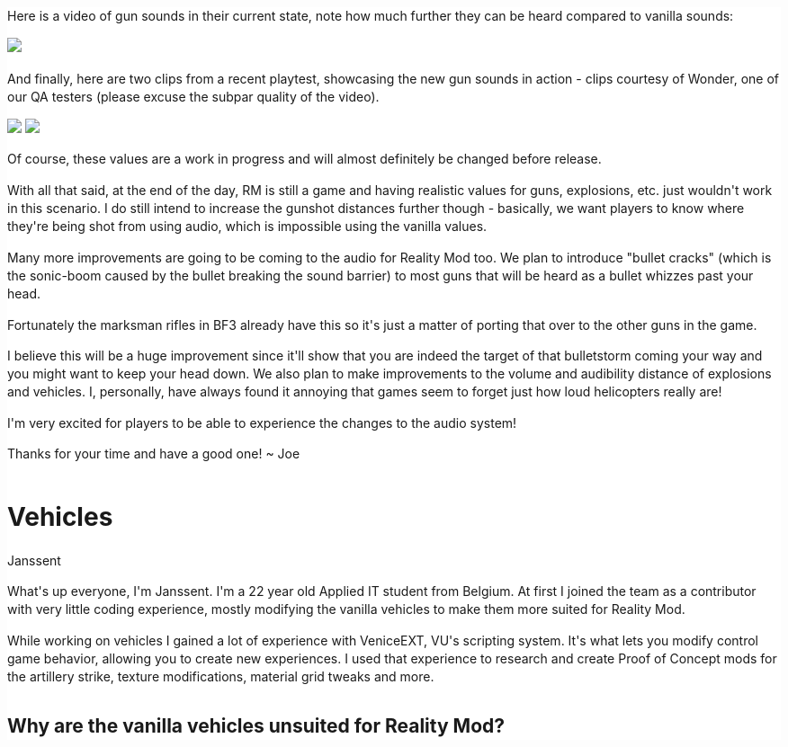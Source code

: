 Here is a video of gun sounds in their current state, note how much further they can be heard compared to vanilla sounds:

![](https://www.youtube.com/watch?v=b7gG1-LycYI)

And finally, here are two clips from a recent playtest, showcasing the new gun sounds in action - clips courtesy of Wonder, one of our QA testers (please excuse the subpar quality of the video).

![](https://www.youtube.com/watch?v=B2YOPiU9iuk)
![](https://www.youtube.com/watch?v=P0iIHZ1_A_I)

Of course, these values are a work in progress and will almost definitely be changed before release.

With all that said, at the end of the day, RM is still a game and having realistic values for guns, explosions, etc. just wouldn't work in this scenario. I do still intend to increase the gunshot distances further though - basically, we want players to know where they're being shot from using audio, which is impossible using the vanilla values.

Many more improvements are going to be coming to the audio for Reality Mod too. We plan to introduce "bullet cracks" (which is the sonic-boom caused by the bullet breaking the sound barrier) to most guns that will be heard as a bullet whizzes past your head.

Fortunately the marksman rifles in BF3 already have this so it's just a matter of porting that over to the other guns in the game.

I believe this will be a huge improvement since it'll show that you are indeed the target of that bulletstorm coming your way and you might want to keep your head down. We also plan to make improvements to the volume and audibility distance of explosions and vehicles. I, personally, have always found it annoying that games seem to forget just how loud helicopters really are!

I'm very excited for players to be able to experience the changes to the audio system!

Thanks for your time and have a good one!
~ Joe

# Vehicles

<div class="tag">
    Janssent
</div>

What's up everyone, I'm Janssent. I'm a 22 year old Applied IT student from Belgium. At first I joined the team as a contributor with very little coding experience, mostly modifying the vanilla vehicles to make them more suited for Reality Mod.

While working on vehicles I gained a lot of experience with VeniceEXT, VU's scripting system. It's what lets you modify control game behavior, allowing you to create new experiences. I used that experience to research and create Proof of Concept mods for the artillery strike, texture modifications, material grid tweaks and more.


## Why are the vanilla vehicles unsuited for Reality Mod?
